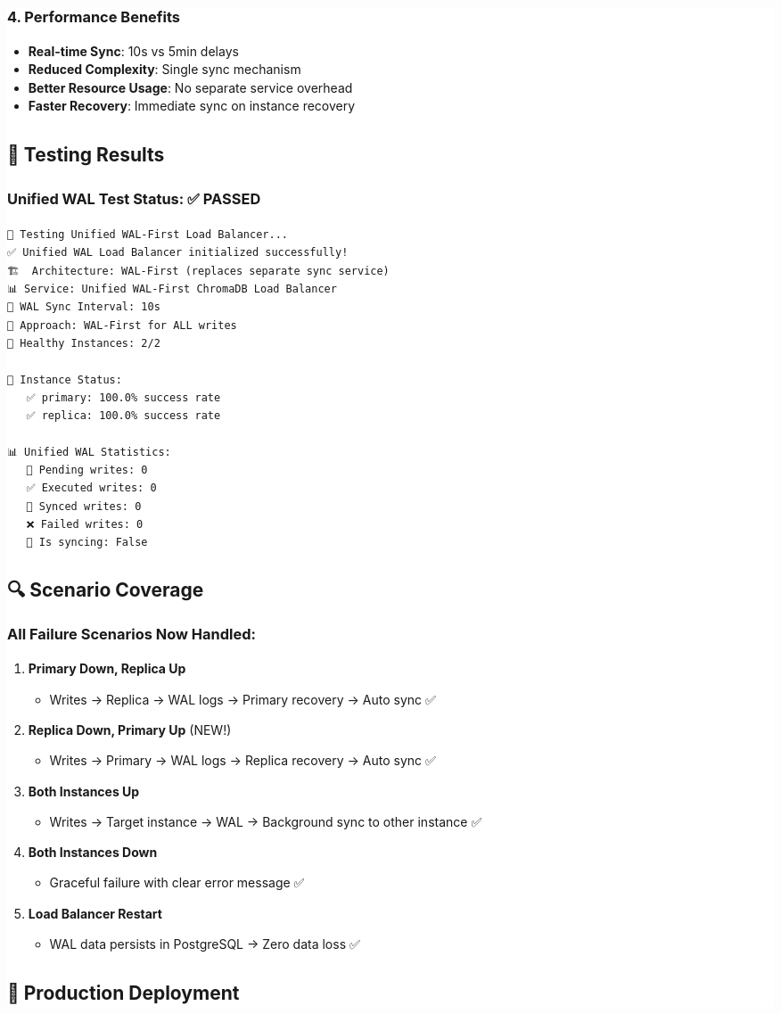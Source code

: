 ### **4. Performance Benefits**
- **Real-time Sync**: 10s vs 5min delays
- **Reduced Complexity**: Single sync mechanism
- **Better Resource Usage**: No separate service overhead
- **Faster Recovery**: Immediate sync on instance recovery

## 🧪 **Testing Results**

### **Unified WAL Test Status: ✅ PASSED**
```
🚀 Testing Unified WAL-First Load Balancer...
✅ Unified WAL Load Balancer initialized successfully!
🏗️  Architecture: WAL-First (replaces separate sync service)
📊 Service: Unified WAL-First ChromaDB Load Balancer
🔄 WAL Sync Interval: 10s
💾 Approach: WAL-First for ALL writes
🏥 Healthy Instances: 2/2

📍 Instance Status:
   ✅ primary: 100.0% success rate
   ✅ replica: 100.0% success rate

📊 Unified WAL Statistics:
   📝 Pending writes: 0
   ✅ Executed writes: 0
   🔄 Synced writes: 0
   ❌ Failed writes: 0
   🔄 Is syncing: False
```

## 🔍 **Scenario Coverage**

### **All Failure Scenarios Now Handled:**

1. **Primary Down, Replica Up**
   - Writes → Replica → WAL logs → Primary recovery → Auto sync ✅

2. **Replica Down, Primary Up** (NEW!)
   - Writes → Primary → WAL logs → Replica recovery → Auto sync ✅

3. **Both Instances Up**
   - Writes → Target instance → WAL → Background sync to other instance ✅

4. **Both Instances Down**
   - Graceful failure with clear error message ✅

5. **Load Balancer Restart**
   - WAL data persists in PostgreSQL → Zero data loss ✅

## 🚀 **Production Deployment**
